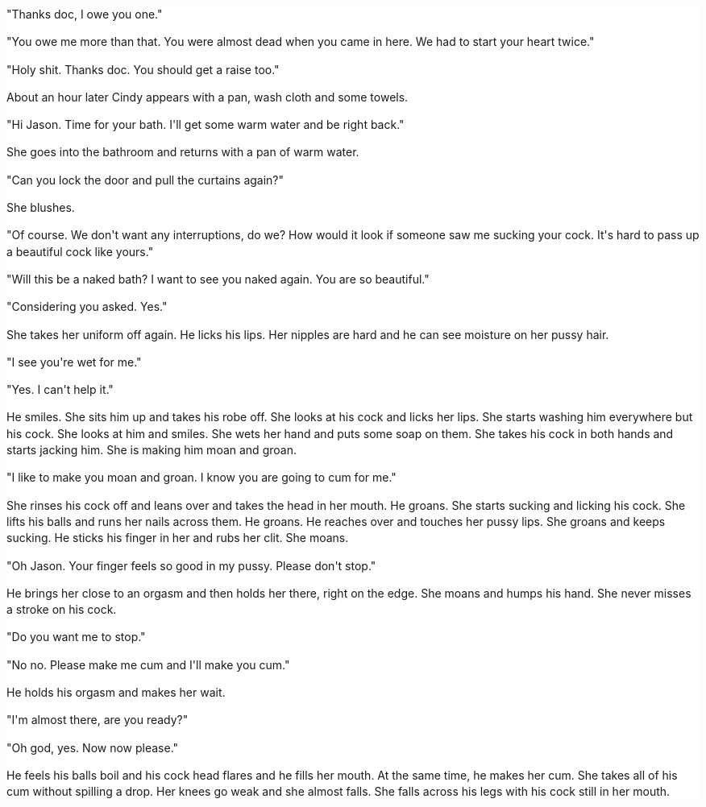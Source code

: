 "Thanks doc, I owe you one." 

"You owe me more than that. You were almost dead when you came in here. We had to start your heart twice." 

"Holy shit. Thanks doc. You should get a raise too." 

About an hour later Cindy appears with a pan, wash cloth and some towels. 

"Hi Jason. Time for your bath. I'll get some warm water and be right back." 

She goes into the bathroom and returns with a pan of warm water. 

"Can you lock the door and pull the curtains again?" 

She blushes. 

"Of course. We don't want any interruptions, do we? How would it look if someone saw me sucking your cock. It's hard to pass up a beautiful cock like yours." 

"Will this be a naked bath? I want to see you naked again. You are so beautiful." 

"Considering you asked. Yes." 

She takes her uniform off again. He licks his lips. Her nipples are hard and he can see moisture on her pussy hair. 

"I see you're wet for me." 

"Yes. I can't help it." 

He smiles. She sits him up and takes his robe off. She looks at his cock and licks her lips. She starts washing him everywhere but his cock. She looks at him and smiles. She wets her hand and puts some soap on them. She takes his cock in both hands and starts jacking him. She is making him moan and groan. 

"I like to make you moan and groan. I know you are going to cum for me." 

She rinses his cock off and leans over and takes the head in her mouth. He groans. She starts sucking and licking his cock. She lifts his balls and runs her nails across them. He groans. He reaches over and touches her pussy lips. She groans and keeps sucking. He sticks his finger in her and rubs her clit. She moans. 

"Oh Jason. Your finger feels so good in my pussy. Please don't stop." 

He brings her close to an orgasm and then holds her there, right on the edge. She moans and humps his hand. She never misses a stroke on his cock. 

"Do you want me to stop." 

"No no. Please make me cum and I'll make you cum." 

He holds his orgasm and makes her wait. 

"I'm almost there, are you ready?" 

"Oh god, yes. Now now please." 

He feels his balls boil and his cock head flares and he fills her mouth. At the same time, he makes her cum. She takes all of his cum without spilling a drop. Her knees go weak and she almost falls. She falls across his legs with his cock still in her mouth. 

